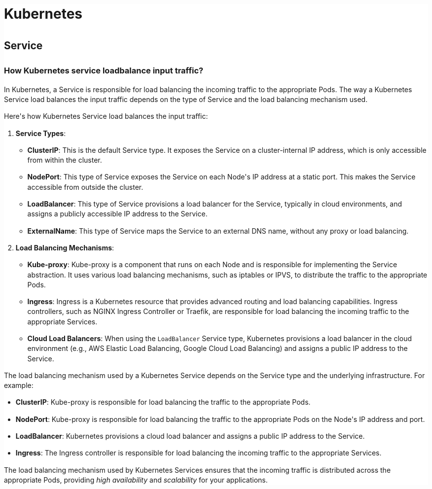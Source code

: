 # Kubernetes

## Service

### How Kubernetes service loadbalance input traffic?

In Kubernetes, a Service is responsible for load balancing the incoming traffic to the appropriate Pods. The way a Kubernetes Service load balances the input traffic depends on the type of Service and the load balancing mechanism used.

Here's how Kubernetes Service load balances the input traffic:

1. **Service Types**:

    - **ClusterIP**: This is the default Service type. It exposes the Service on a cluster-internal IP address, which is only accessible from within the cluster.

    - **NodePort**: This type of Service exposes the Service on each Node's IP address at a static port. This makes the Service accessible from outside the cluster.

    - **LoadBalancer**: This type of Service provisions a load balancer for the Service, typically in cloud environments, and assigns a publicly accessible IP address to the Service.

    - **ExternalName**: This type of Service maps the Service to an external DNS name, without any proxy or load balancing.

2. **Load Balancing Mechanisms**:

    - **Kube-proxy**: Kube-proxy is a component that runs on each Node and is responsible for implementing the Service abstraction. It uses various load balancing mechanisms, such as iptables or IPVS, to distribute the traffic to the appropriate Pods.

    - **Ingress**: Ingress is a Kubernetes resource that provides advanced routing and load balancing capabilities. Ingress controllers, such as NGINX Ingress Controller or Traefik, are responsible for load balancing the incoming traffic to the appropriate Services.

    - **Cloud Load Balancers**: When using the `LoadBalancer` Service type, Kubernetes provisions a load balancer in the cloud environment (e.g., AWS Elastic Load Balancing, Google Cloud Load Balancing) and assigns a public IP address to the Service.

The load balancing mechanism used by a Kubernetes Service depends on the Service type and the underlying infrastructure. For example:

- **ClusterIP**: Kube-proxy is responsible for load balancing the traffic to the appropriate Pods.

- **NodePort**: Kube-proxy is responsible for load balancing the traffic to the appropriate Pods on the Node's IP address and port.

- **LoadBalancer**: Kubernetes provisions a cloud load balancer and assigns a public IP address to the Service.

- **Ingress**: The Ingress controller is responsible for load balancing the incoming traffic to the appropriate Services.

The load balancing mechanism used by Kubernetes Services ensures that the incoming traffic is distributed across the appropriate Pods, providing _high availability_ and _scalability_ for your applications.
